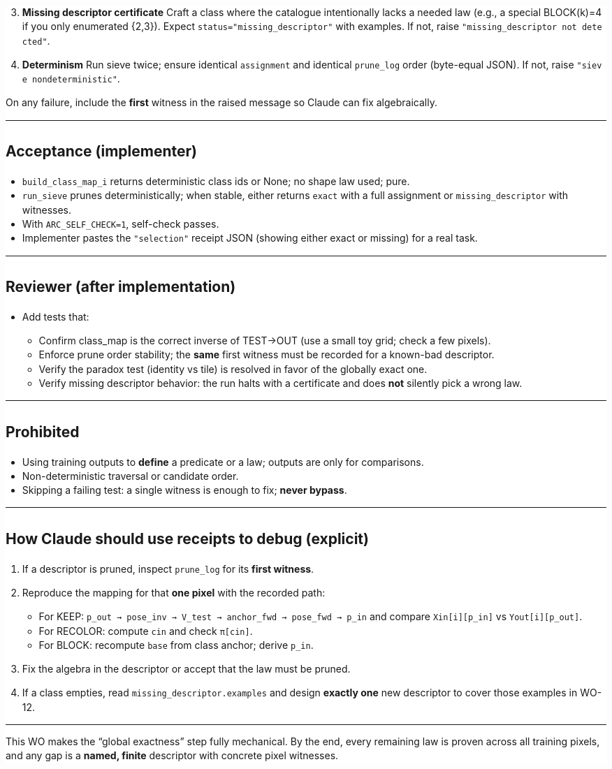 3. **Missing descriptor certificate**
   Craft a class where the catalogue intentionally lacks a needed law (e.g., a special BLOCK(k)=4 if you only enumerated {2,3}). Expect `status="missing_descriptor"` with examples. If not, raise `"missing_descriptor not detected"`.

4. **Determinism**
   Run sieve twice; ensure identical `assignment` and identical `prune_log` order (byte-equal JSON). If not, raise `"sieve nondeterministic"`.

On any failure, include the **first** witness in the raised message so Claude can fix algebraically.

---

## Acceptance (implementer)

* `build_class_map_i` returns deterministic class ids or None; no shape law used; pure.
* `run_sieve` prunes deterministically; when stable, either returns `exact` with a full assignment or `missing_descriptor` with witnesses.
* With `ARC_SELF_CHECK=1`, self-check passes.
* Implementer pastes the `"selection"` receipt JSON (showing either exact or missing) for a real task.

---

## Reviewer (after implementation)

* Add tests that:

  * Confirm class_map is the correct inverse of TEST→OUT (use a small toy grid; check a few pixels).
  * Enforce prune order stability; the **same** first witness must be recorded for a known-bad descriptor.
  * Verify the paradox test (identity vs tile) is resolved in favor of the globally exact one.
  * Verify missing descriptor behavior: the run halts with a certificate and does **not** silently pick a wrong law.

---

## Prohibited

* Using training outputs to **define** a predicate or a law; outputs are only for comparisons.
* Non-deterministic traversal or candidate order.
* Skipping a failing test: a single witness is enough to fix; **never bypass**.

---

## How Claude should use receipts to debug (explicit)

1. If a descriptor is pruned, inspect `prune_log` for its **first witness**.
2. Reproduce the mapping for that **one pixel** with the recorded path:

   * For KEEP: `p_out → pose_inv → V_test → anchor_fwd → pose_fwd → p_in` and compare `Xin[i][p_in]` vs `Yout[i][p_out]`.
   * For RECOLOR: compute `cin` and check `π[cin]`.
   * For BLOCK: recompute `base` from class anchor; derive `p_in`.
3. Fix the algebra in the descriptor or accept that the law must be pruned.
4. If a class empties, read `missing_descriptor.examples` and design **exactly one** new descriptor to cover those examples in WO-12.

---

This WO makes the “global exactness” step fully mechanical. By the end, every remaining law is proven across all training pixels, and any gap is a **named, finite** descriptor with concrete pixel witnesses.
